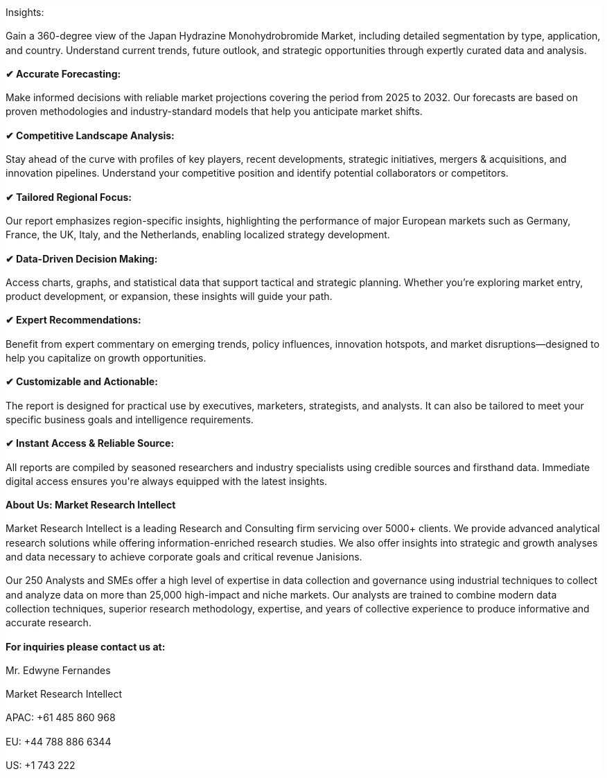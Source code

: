 Insights:</strong></p><p>Gain a 360-degree view of the Japan Hydrazine Monohydrobromide Market, including detailed segmentation by type, application, and country. Understand current trends, future outlook, and strategic opportunities through expertly curated data and analysis.</p><p><strong>✔ Accurate Forecasting:</strong></p><p>Make informed decisions with reliable market projections covering the period from 2025 to 2032. Our forecasts are based on proven methodologies and industry-standard models that help you anticipate market shifts.</p><p><strong>✔ Competitive Landscape Analysis:</strong></p><p>Stay ahead of the curve with profiles of key players, recent developments, strategic initiatives, mergers &amp; acquisitions, and innovation pipelines. Understand your competitive position and identify potential collaborators or competitors.</p><p><strong>✔ Tailored Regional Focus:</strong></p><p>Our report emphasizes region-specific insights, highlighting the performance of major European markets such as Germany, France, the UK, Italy, and the Netherlands, enabling localized strategy development.</p><p><strong>✔ Data-Driven Decision Making:</strong></p><p>Access charts, graphs, and statistical data that support tactical and strategic planning. Whether you&rsquo;re exploring market entry, product development, or expansion, these insights will guide your path.</p><p><strong>✔ Expert Recommendations:</strong></p><p>Benefit from expert commentary on emerging trends, policy influences, innovation hotspots, and market disruptions&mdash;designed to help you capitalize on growth opportunities.</p><p><strong>✔ Customizable and Actionable:</strong></p><p>The report is designed for practical use by executives, marketers, strategists, and analysts. It can also be tailored to meet your specific business goals and intelligence requirements.</p><p><strong>✔ Instant Access &amp; Reliable Source:</strong></p><p>All reports are compiled by seasoned researchers and industry specialists using credible sources and firsthand data. Immediate digital access ensures you're always equipped with the latest insights.</p><p><strong><span class="font-[700]">About Us: Market Research Intellect</span></strong></p><p><span class="">Market Research Intellect is a leading Research and Consulting firm servicing over 5000+ clients. We provide advanced analytical research solutions while offering information-enriched research studies.&nbsp;</span>We also offer insights into strategic and growth analyses and data necessary to achieve corporate goals and critical revenue Janisions.</p><p><span class="">Our 250 Analysts and SMEs offer a high level of expertise in data collection and governance using industrial techniques to collect and analyze data on more than 25,000 high-impact and niche markets. Our analysts are trained to combine modern data collection techniques, superior research methodology, expertise, and years of collective experience to produce informative and accurate research.</span></p><p><strong>For inquiries please contact us at:</strong></p><p>Mr. Edwyne Fernandes</p><p>Market Research Intellect</p><p>APAC: +61 485 860 968</p><p>EU: +44 788 886 6344</p><p>US: +1 743 222